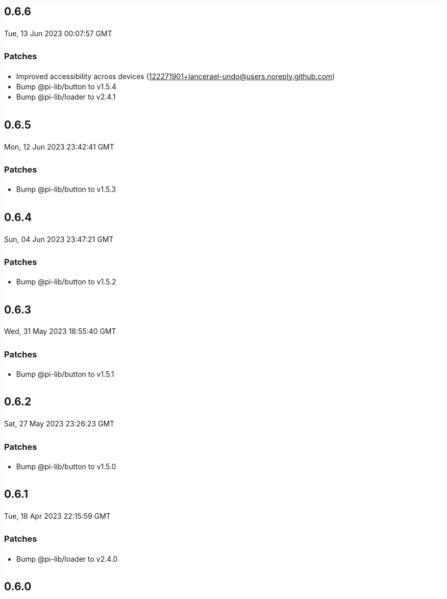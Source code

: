 ## 0.6.6

Tue, 13 Jun 2023 00:07:57 GMT

### Patches

- Improved accessibility across devices (122271901+lancerael-undo@users.noreply.github.com)
- Bump @pi-lib/button to v1.5.4
- Bump @pi-lib/loader to v2.4.1

## 0.6.5

Mon, 12 Jun 2023 23:42:41 GMT

### Patches

- Bump @pi-lib/button to v1.5.3

## 0.6.4

Sun, 04 Jun 2023 23:47:21 GMT

### Patches

- Bump @pi-lib/button to v1.5.2

## 0.6.3

Wed, 31 May 2023 18:55:40 GMT

### Patches

- Bump @pi-lib/button to v1.5.1

## 0.6.2

Sat, 27 May 2023 23:26:23 GMT

### Patches

- Bump @pi-lib/button to v1.5.0

## 0.6.1

Tue, 18 Apr 2023 22:15:59 GMT

### Patches

- Bump @pi-lib/loader to v2.4.0

## 0.6.0
